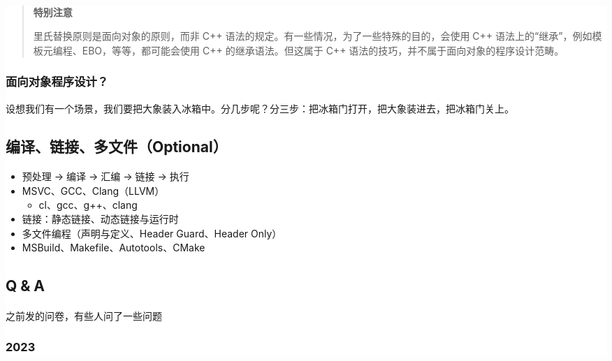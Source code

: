 >  **特别注意**
>
> 里氏替换原则是面向对象的原则，而非 C++ 语法的规定。有一些情况，为了一些特殊的目的，会使用 C++ 语法上的“继承”，例如模板元编程、EBO，等等，都可能会使用 C++ 的继承语法。但这属于 C++ 语法的技巧，并不属于面向对象的程序设计范畴。  

### 面向对象程序设计？

设想我们有一个场景，我们要把大象装入冰箱中。分几步呢？分三步：把冰箱门打开，把大象装进去，把冰箱门关上。

## 编译、链接、多文件（Optional）

+ 预处理 -> 编译 -> 汇编 -> 链接 -> 执行  
+ MSVC、GCC、Clang（LLVM）  
  + cl、gcc、g++、clang  
+ 链接：静态链接、动态链接与运行时  
+ 多文件编程（声明与定义、Header Guard、Header Only）  
+ MSBuild、Makefile、Autotools、CMake

## Q & A

之前发的问卷，有些人问了一些问题

### 2023
